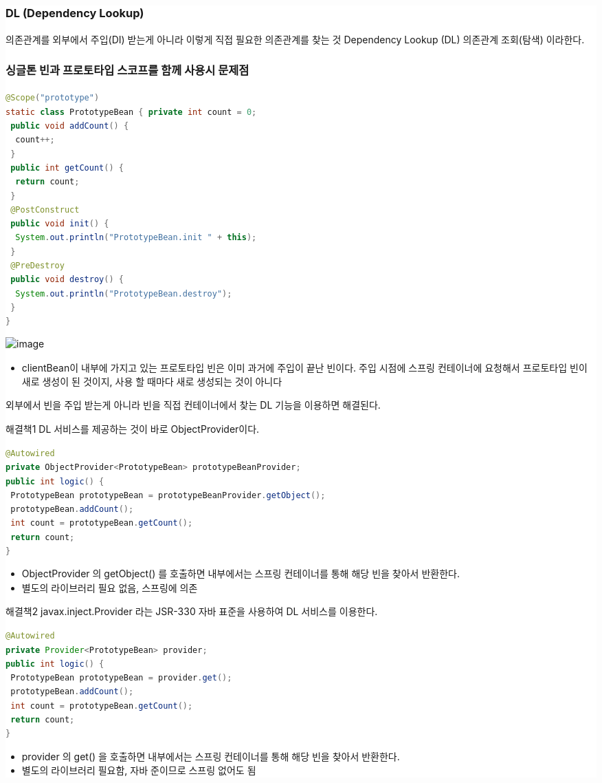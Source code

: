### DL (Dependency Lookup)
의존관계를 외부에서 주입(DI) 받는게 아니라 이렇게 직접 필요한 의존관계를 찾는 것 Dependency Lookup (DL) 의존관계 조회(탐색) 이라한다.

### 싱글톤 빈과 프로토타입 스코프를 함께 사용시 문제점
```java
@Scope("prototype")
static class PrototypeBean { private int count = 0;
 public void addCount() {
  count++;
 }
 public int getCount() {
  return count;
 }
 @PostConstruct
 public void init() {
  System.out.println("PrototypeBean.init " + this);
 }
 @PreDestroy
 public void destroy() {
  System.out.println("PrototypeBean.destroy");
 }
}
```
![image](https://user-images.githubusercontent.com/25169200/217472823-81217884-b2f7-4671-a440-2a5e2d204ac9.png)
- clientBean이 내부에 가지고 있는 프로토타입 빈은 이미 과거에 주입이 끝난 빈이다. 주입 시점에 스프링 컨테이너에 요청해서 프로토타입 빈이 새로 생성이 된 것이지, 사용 할 때마다 새로 생성되는 것이 아니다


외부에서 빈을 주입 받는게 아니라 빈을 직접 컨테이너에서 찾는 DL 기능을 이용하면 해결된다.

해결책1
 DL 서비스를 제공하는 것이 바로 ObjectProvider이다.
```java
@Autowired
private ObjectProvider<PrototypeBean> prototypeBeanProvider;
public int logic() {
 PrototypeBean prototypeBean = prototypeBeanProvider.getObject();
 prototypeBean.addCount();
 int count = prototypeBean.getCount();
 return count;
}
```
- ObjectProvider 의 getObject() 를 호출하면 내부에서는 스프링 컨테이너를 통해 해당 빈을 찾아서 반환한다.
- 별도의 라이브러리 필요 없음, 스프링에 의존


해결책2
javax.inject.Provider 라는 JSR-330 자바 표준을 사용하여 DL 서비스를 이용한다.
```java
@Autowired
private Provider<PrototypeBean> provider;
public int logic() {
 PrototypeBean prototypeBean = provider.get();
 prototypeBean.addCount();
 int count = prototypeBean.getCount();
 return count;
}
```
- provider 의 get() 을 호출하면 내부에서는 스프링 컨테이너를 통해 해당 빈을 찾아서 반환한다.
- 별도의 라이브러리 필요함, 자바 준이므로 스프링 없어도 됨
